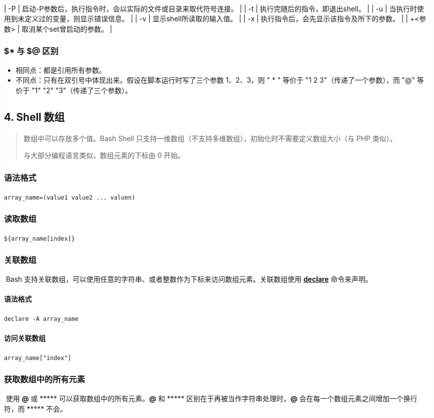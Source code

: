 | -P       | 启动-P参数后，执行指令时，会以实际的文件或目录来取代符号连接。 |
| -t       | 执行完随后的指令，即退出shell。                              |
| -u       | 当执行时使用到未定义过的变量，则显示错误信息。               |
| -v       | 显示shell所读取的输入值。                                    |
| -x       | 执行指令后，会先显示该指令及所下的参数。                     |
| +<参数>  | 取消某个set曾启动的参数。                                    |

### \$* 与 \$@ 区别

- 相同点：都是引用所有参数。
- 不同点：只有在双引号中体现出来。假设在脚本运行时写了三个参数 1、2、3，则 " * " 等价于 "1 2 3"（传递了一个参数），而 "@" 等价于 "1" "2" "3"（传递了三个参数）。

## 4.  Shell 数组

> 数组中可以存放多个值。Bash Shell 只支持一维数组（不支持多维数组），初始化时不需要定义数组大小（与 PHP 类似）。
>
> 与大部分编程语言类似，数组元素的下标由 0 开始。

### 语法格式

```shell
array_name=(value1 value2 ... valuen)
```

### 读取数组

```shell
${array_name[index]}
```

### 关联数组

​	Bash 支持关联数组，可以使用任意的字符串、或者整数作为下标来访问数组元素。关联数组使用 **[declare](https://www.runoob.com/linux/linux-comm-declare.html)** 命令来声明。

#### 语法格式

```shell
declare -A array_name
```

#### 访问关联数组

```
array_name["index"]
```

### 获取数组中的所有元素

​	使用 **@** 或 ***** 可以获取数组中的所有元素。**@** 和 ***** 区别在于再被当作字符串处理时，**@** 会在每一个数组元素之间增加一个换行符，而 ***** 不会。
